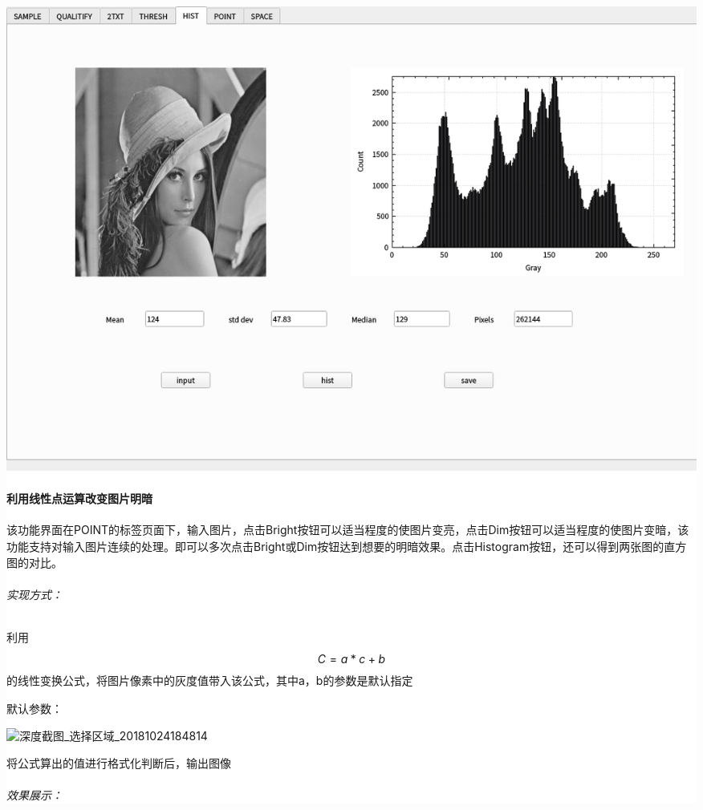 ![深度截图_digitalprocess_20181024182802](assets/深度截图_digitalprocess_20181024182802.png)



#### 利用线性点运算改变图片明暗

该功能界面在POINT的标签页面下，输入图片，点击Bright按钮可以适当程度的使图片变亮，点击Dim按钮可以适当程度的使图片变暗，该功能支持对输入图片连续的处理。即可以多次点击Bright或Dim按钮达到想要的明暗效果。点击Histogram按钮，还可以得到两张图的直方图的对比。

###### 实现方式：

利用
$$
C=a*c+b
$$
的线性变换公式，将图片像素中的灰度值带入该公式，其中a，b的参数是默认指定

默认参数：

![深度截图_选择区域_20181024184814](/home/zreal/Desktop/深度截图_选择区域_20181024184814.png)

将公式算出的值进行格式化判断后，输出图像



###### 效果展示：
